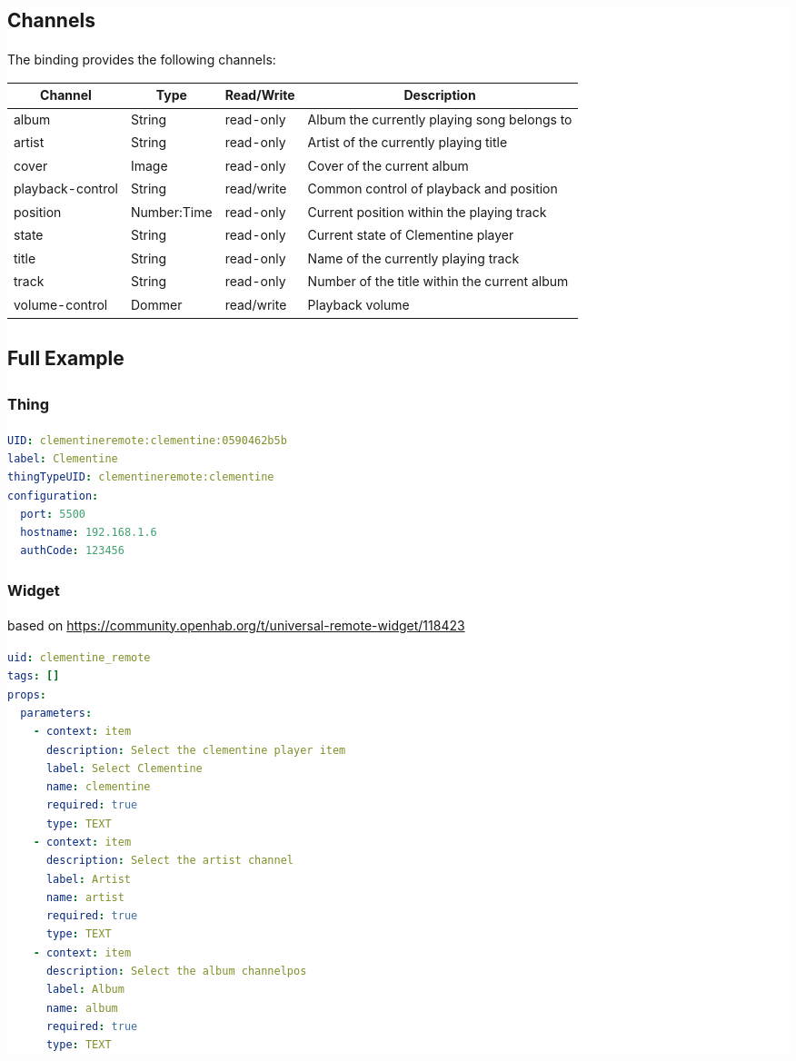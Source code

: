 ## Channels

The binding provides the following channels:

| Channel          | Type        | Read/Write  | Description                                  |
|------------------|-------------|-------------|----------------------------------------------|
| album            | String      | read-only   | Album the currently playing song belongs to  |
| artist           | String      | read-only   | Artist of the currently playing title        |
| cover            | Image       | read-only   | Cover of the current album                   |
| playback-control | String      | read/write  | Common control of playback and position      |
| position         | Number:Time | read-only   | Current position within the playing track    |
| state            | String      | read-only   | Current state of Clementine player           |
| title            | String      | read-only   | Name of the currently playing track          |
| track            | String      | read-only   | Number of the title within the current album |
| volume-control   | Dommer      | read/write  | Playback volume                              |



## Full Example

### Thing

```yaml
UID: clementineremote:clementine:0590462b5b
label: Clementine
thingTypeUID: clementineremote:clementine
configuration:
  port: 5500
  hostname: 192.168.1.6
  authCode: 123456
```

### Widget

based on https://community.openhab.org/t/universal-remote-widget/118423

```yaml
uid: clementine_remote
tags: []
props:
  parameters:
    - context: item
      description: Select the clementine player item
      label: Select Clementine
      name: clementine
      required: true
      type: TEXT
    - context: item
      description: Select the artist channel
      label: Artist
      name: artist
      required: true
      type: TEXT
    - context: item
      description: Select the album channelpos
      label: Album
      name: album
      required: true
      type: TEXT
```